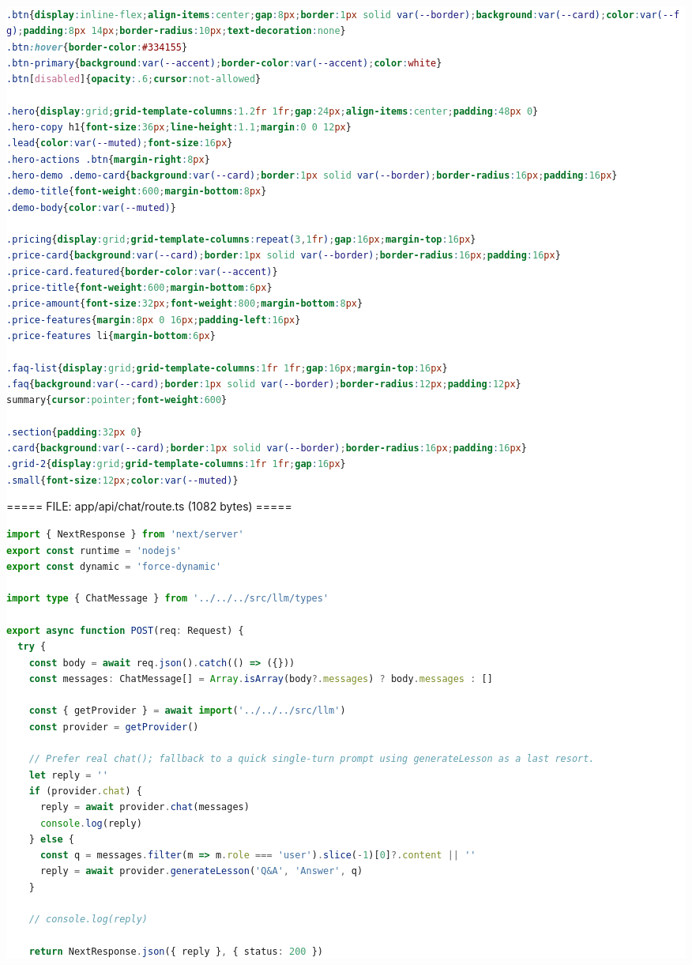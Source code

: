```css
.btn{display:inline-flex;align-items:center;gap:8px;border:1px solid var(--border);background:var(--card);color:var(--fg);padding:8px 14px;border-radius:10px;text-decoration:none}
.btn:hover{border-color:#334155}
.btn-primary{background:var(--accent);border-color:var(--accent);color:white}
.btn[disabled]{opacity:.6;cursor:not-allowed}

.hero{display:grid;grid-template-columns:1.2fr 1fr;gap:24px;align-items:center;padding:48px 0}
.hero-copy h1{font-size:36px;line-height:1.1;margin:0 0 12px}
.lead{color:var(--muted);font-size:16px}
.hero-actions .btn{margin-right:8px}
.hero-demo .demo-card{background:var(--card);border:1px solid var(--border);border-radius:16px;padding:16px}
.demo-title{font-weight:600;margin-bottom:8px}
.demo-body{color:var(--muted)}

.pricing{display:grid;grid-template-columns:repeat(3,1fr);gap:16px;margin-top:16px}
.price-card{background:var(--card);border:1px solid var(--border);border-radius:16px;padding:16px}
.price-card.featured{border-color:var(--accent)}
.price-title{font-weight:600;margin-bottom:6px}
.price-amount{font-size:32px;font-weight:800;margin-bottom:8px}
.price-features{margin:8px 0 16px;padding-left:16px}
.price-features li{margin-bottom:6px}

.faq-list{display:grid;grid-template-columns:1fr 1fr;gap:16px;margin-top:16px}
.faq{background:var(--card);border:1px solid var(--border);border-radius:12px;padding:12px}
summary{cursor:pointer;font-weight:600}

.section{padding:32px 0}
.card{background:var(--card);border:1px solid var(--border);border-radius:16px;padding:16px}
.grid-2{display:grid;grid-template-columns:1fr 1fr;gap:16px}
.small{font-size:12px;color:var(--muted)}
```


===== FILE: app/api/chat/route.ts (1082 bytes) =====
```ts
import { NextResponse } from 'next/server'
export const runtime = 'nodejs'
export const dynamic = 'force-dynamic'

import type { ChatMessage } from '../../../src/llm/types'

export async function POST(req: Request) {
  try {
    const body = await req.json().catch(() => ({}))
    const messages: ChatMessage[] = Array.isArray(body?.messages) ? body.messages : []

    const { getProvider } = await import('../../../src/llm')
    const provider = getProvider()

    // Prefer real chat(); fallback to a quick single-turn prompt using generateLesson as a last resort.
    let reply = ''
    if (provider.chat) {
      reply = await provider.chat(messages)
      console.log(reply)
    } else {
      const q = messages.filter(m => m.role === 'user').slice(-1)[0]?.content || ''
      reply = await provider.generateLesson('Q&A', 'Answer', q)
    }

    // console.log(reply)

    return NextResponse.json({ reply }, { status: 200 })
```